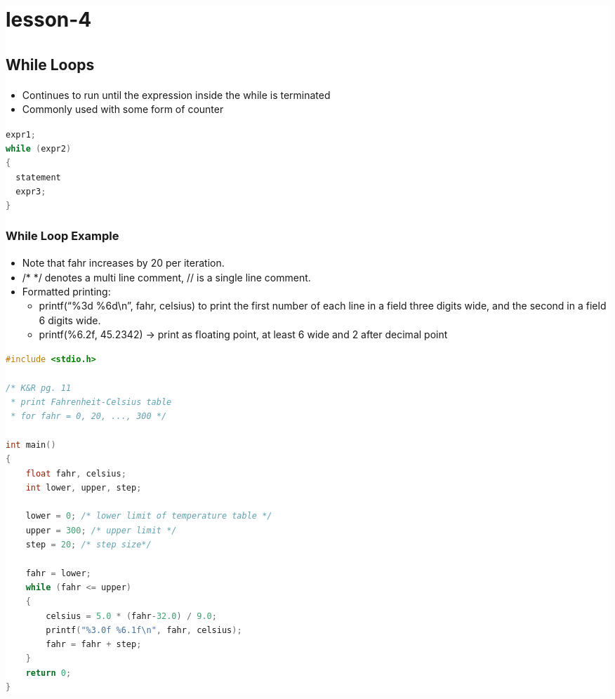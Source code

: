 # lesson-4

## While Loops
- Continues to run until the expression inside the while is terminated
- Commonly used with some form of counter

```c
expr1;
while (expr2)
{
  statement
  expr3;
}
```

### While Loop Example

- Note that fahr increases by 20 per iteration.
- /*    */ denotes a multi line comment, // is a single line comment.
- Formatted printing:
	- printf(“%3d %6d\n”, fahr, celsius) to print the first number of each line in a field three digits wide, and the second in a field 6 digits wide.
	- printf(%6.2f, 45.2342) → print as floating point, at least 6 wide and 2 after decimal point


```c
#include <stdio.h>

/* K&R pg. 11
 * print Fahrenheit-Celsius table 
 * for fahr = 0, 20, ..., 300 */

int main()
{
    float fahr, celsius;
    int lower, upper, step;

    lower = 0; /* lower limit of temperature table */
    upper = 300; /* upper limit */
    step = 20; /* step size*/

    fahr = lower;
    while (fahr <= upper)
    {
        celsius = 5.0 * (fahr-32.0) / 9.0;
        printf("%3.0f %6.1f\n", fahr, celsius);
        fahr = fahr + step;
    }
    return 0;
}
```
